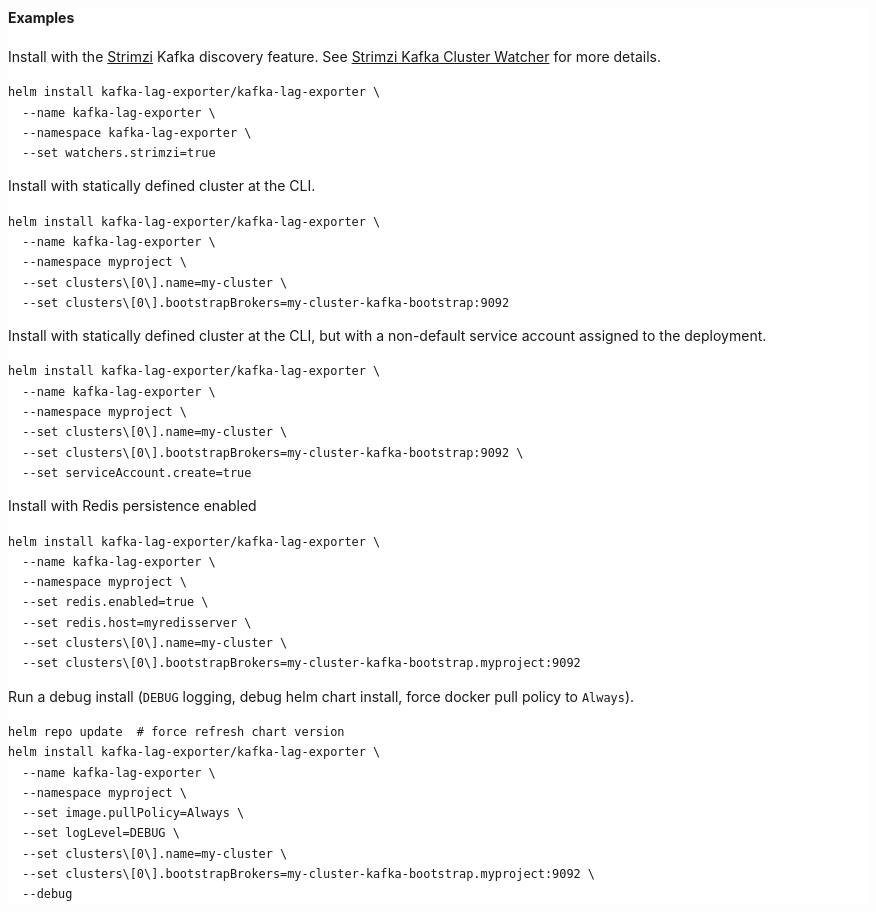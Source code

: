 #### Examples

Install with the [Strimzi](https://strimzi.io/) Kafka discovery feature.
See [Strimzi Kafka Cluster Watcher](#strimzi-kafka-cluster-watcher) for more details.

```
helm install kafka-lag-exporter/kafka-lag-exporter \
  --name kafka-lag-exporter \
  --namespace kafka-lag-exporter \
  --set watchers.strimzi=true
```

Install with statically defined cluster at the CLI.

```
helm install kafka-lag-exporter/kafka-lag-exporter \
  --name kafka-lag-exporter \
  --namespace myproject \
  --set clusters\[0\].name=my-cluster \
  --set clusters\[0\].bootstrapBrokers=my-cluster-kafka-bootstrap:9092
```

Install with statically defined cluster at the CLI, but with a non-default service account assigned to the deployment.

```
helm install kafka-lag-exporter/kafka-lag-exporter \
  --name kafka-lag-exporter \
  --namespace myproject \
  --set clusters\[0\].name=my-cluster \
  --set clusters\[0\].bootstrapBrokers=my-cluster-kafka-bootstrap:9092 \
  --set serviceAccount.create=true
```

Install with Redis persistence enabled

```
helm install kafka-lag-exporter/kafka-lag-exporter \
  --name kafka-lag-exporter \
  --namespace myproject \
  --set redis.enabled=true \
  --set redis.host=myredisserver \
  --set clusters\[0\].name=my-cluster \
  --set clusters\[0\].bootstrapBrokers=my-cluster-kafka-bootstrap.myproject:9092
```

Run a debug install (`DEBUG` logging, debug helm chart install, force docker pull policy to `Always`).

```
helm repo update  # force refresh chart version
helm install kafka-lag-exporter/kafka-lag-exporter \
  --name kafka-lag-exporter \
  --namespace myproject \
  --set image.pullPolicy=Always \
  --set logLevel=DEBUG \
  --set clusters\[0\].name=my-cluster \
  --set clusters\[0\].bootstrapBrokers=my-cluster-kafka-bootstrap.myproject:9092 \
  --debug
```


[gh-release]:          https://github.com/seglo/kafka-lag-exporter/releases
[gh-release-badge]:    https://img.shields.io/github/v/release/seglo/kafka-lag-exporter?include_prereleases
[gh-actions]:          https://github.com/seglo/kafka-lag-exporter/actions
[gh-actions-badge]:    https://github.com/seglo/kafka-lag-exporter/workflows/CI/badge.svg?branch=master
[license]:             https://github.com/seglo/kafka-lag-exporter/blob/master/LICENSE.txt
[license-badge]:       https://img.shields.io/badge/License-Apache%202.0-blue.svg
[patreon]:             https://www.patreon.com/seglo
[patreon-badge]:       https://img.shields.io/badge/patreon-sponsor-ff69b4.svg